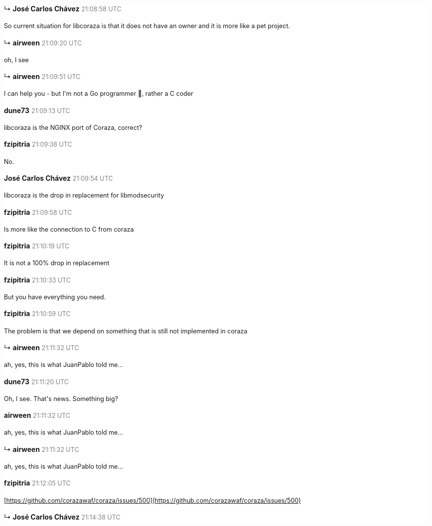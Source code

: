 ↳ **José Carlos Chávez** <span style="color: grey; font-size: 90%;">21:08:58 UTC</span>

<span style="font-size: 90%;">So current situation for libcoraza is that it does not have an owner and it is more like a pet project.</span>

↳ **airween** <span style="color: grey; font-size: 90%;">21:09:20 UTC</span>

<span style="font-size: 90%;">oh, I see</span>

↳ **airween** <span style="color: grey; font-size: 90%;">21:09:51 UTC</span>

<span style="font-size: 90%;">I can help you - but I'm not a Go programmer :slightly_smiling_face:, rather a C coder</span>

**dune73** <span style="color: grey; font-size: 90%;">21:09:13 UTC</span>

<span style="font-size: 90%;">libcoraza is the NGINX port of Coraza, correct?</span>

**fzipitria** <span style="color: grey; font-size: 90%;">21:09:38 UTC</span>

<span style="font-size: 90%;">No.</span>

**José Carlos Chávez** <span style="color: grey; font-size: 90%;">21:09:54 UTC</span>

<span style="font-size: 90%;">libcoraza is the drop in replacement for libmodsecurity</span>

**fzipitria** <span style="color: grey; font-size: 90%;">21:09:58 UTC</span>

<span style="font-size: 90%;">Is more like the connection to C from coraza</span>

**fzipitria** <span style="color: grey; font-size: 90%;">21:10:19 UTC</span>

<span style="font-size: 90%;">It is not a 100% drop in replacement</span>

**fzipitria** <span style="color: grey; font-size: 90%;">21:10:33 UTC</span>

<span style="font-size: 90%;">But you have everything you need.</span>

**fzipitria** <span style="color: grey; font-size: 90%;">21:10:59 UTC</span>

<span style="font-size: 90%;">The problem is that we depend on something that is still not implemented in coraza</span>

↳ **airween** <span style="color: grey; font-size: 90%;">21:11:32 UTC</span>

<span style="font-size: 90%;">ah, yes, this is what JuanPablo told me...</span>

**dune73** <span style="color: grey; font-size: 90%;">21:11:20 UTC</span>

<span style="font-size: 90%;">Oh, I see. That's news. Something big?</span>

**airween** <span style="color: grey; font-size: 90%;">21:11:32 UTC</span>

<span style="font-size: 90%;">ah, yes, this is what JuanPablo told me...</span>

↳ **airween** <span style="color: grey; font-size: 90%;">21:11:32 UTC</span>

<span style="font-size: 90%;">ah, yes, this is what JuanPablo told me...</span>

**fzipitria** <span style="color: grey; font-size: 90%;">21:12:05 UTC</span>

<span style="font-size: 90%;">[https://github.com/corazawaf/coraza/issues/500](https://github.com/corazawaf/coraza/issues/500)</span>

↳ **José Carlos Chávez** <span style="color: grey; font-size: 90%;">21:14:38 UTC</span>
